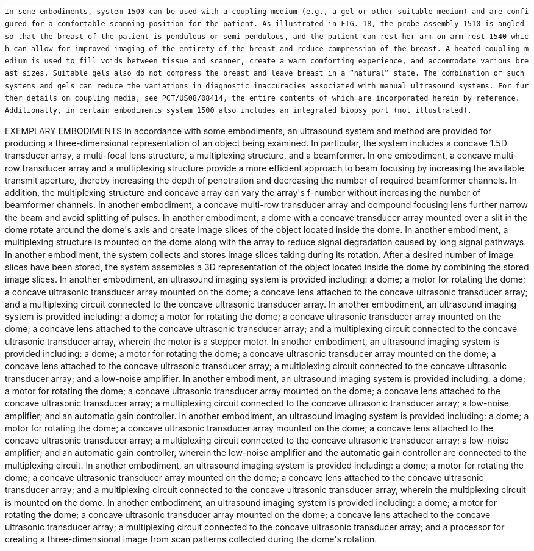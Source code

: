     In some embodiments, system 1500 can be used with a coupling medium (e.g., a gel or other suitable medium) and are configured for a comfortable scanning position for the patient. As illustrated in FIG. 18, the probe assembly 1510 is angled so that the breast of the patient is pendulous or semi-pendulous, and the patient can rest her arm on arm rest 1540 which can allow for improved imaging of the entirety of the breast and reduce compression of the breast. A heated coupling medium is used to fill voids between tissue and scanner, create a warm comforting experience, and accommodate various breast sizes. Suitable gels also do not compress the breast and leave breast in a “natural” state. The combination of such systems and gels can reduce the variations in diagnostic inaccuracies associated with manual ultrasound systems. For further details on coupling media, see PCT/US08/08414, the entire contents of which are incorporated herein by reference.
    Additionally, in certain embodiments system 1500 also includes an integrated biopsy port (not illustrated).
 EXEMPLARY EMBODIMENTS
   In accordance with some embodiments, an ultrasound system and method are provided for producing a three-dimensional representation of an object being examined. In particular, the system includes a concave 1.5D transducer array, a multi-focal lens structure, a multiplexing structure, and a beamformer.
    In one embodiment, a concave multi-row transducer array and a multiplexing structure provide a more efficient approach to beam focusing by increasing the available transmit aperture, thereby increasing the depth of penetration and decreasing the number of required beamformer channels. In addition, the multiplexing structure and concave array can vary the array's f-number without increasing the number of beamformer channels.
    In another embodiment, a concave multi-row transducer array and compound focusing lens further narrow the beam and avoid splitting of pulses.
    In another embodiment, a dome with a concave transducer array mounted over a slit in the dome rotate around the dome's axis and create image slices of the object located inside the dome.
    In another embodiment, a multiplexing structure is mounted on the dome along with the array to reduce signal degradation caused by long signal pathways.
    In another embodiment, the system collects and stores image slices taking during its rotation. After a desired number of image slices have been stored, the system assembles a 3D representation of the object located inside the dome by combining the stored image slices.
    In another embodiment, an ultrasound imaging system is provided including: a dome; a motor for rotating the dome; a concave ultrasonic transducer array mounted on the dome; a concave lens attached to the concave ultrasonic transducer array; and a multiplexing circuit connected to the concave ultrasonic transducer array.
    In another embodiment, an ultrasound imaging system is provided including: a dome; a motor for rotating the dome; a concave ultrasonic transducer array mounted on the dome; a concave lens attached to the concave ultrasonic transducer array; and a multiplexing circuit connected to the concave ultrasonic transducer array, wherein the motor is a stepper motor.
    In another embodiment, an ultrasound imaging system is provided including: a dome; a motor for rotating the dome; a concave ultrasonic transducer array mounted on the dome; a concave lens attached to the concave ultrasonic transducer array; a multiplexing circuit connected to the concave ultrasonic transducer array; and a low-noise amplifier.
    In another embodiment, an ultrasound imaging system is provided including: a dome; a motor for rotating the dome; a concave ultrasonic transducer array mounted on the dome; a concave lens attached to the concave ultrasonic transducer array; a multiplexing circuit connected to the concave ultrasonic transducer array; a low-noise amplifier; and an automatic gain controller.
    In another embodiment, an ultrasound imaging system is provided including: a dome; a motor for rotating the dome; a concave ultrasonic transducer array mounted on the dome; a concave lens attached to the concave ultrasonic transducer array; a multiplexing circuit connected to the concave ultrasonic transducer array; a low-noise amplifier; and an automatic gain controller, wherein the low-noise amplifier and the automatic gain controller are connected to the multiplexing circuit.
    In another embodiment, an ultrasound imaging system is provided including: a dome; a motor for rotating the dome; a concave ultrasonic transducer array mounted on the dome; a concave lens attached to the concave ultrasonic transducer array; and a multiplexing circuit connected to the concave ultrasonic transducer array, wherein the multiplexing circuit is mounted on the dome.
    In another embodiment, an ultrasound imaging system is provided including: a dome; a motor for rotating the dome; a concave ultrasonic transducer array mounted on the dome; a concave lens attached to the concave ultrasonic transducer array; a multiplexing circuit connected to the concave ultrasonic transducer array; and a processor for creating a three-dimensional image from scan patterns collected during the dome's rotation.